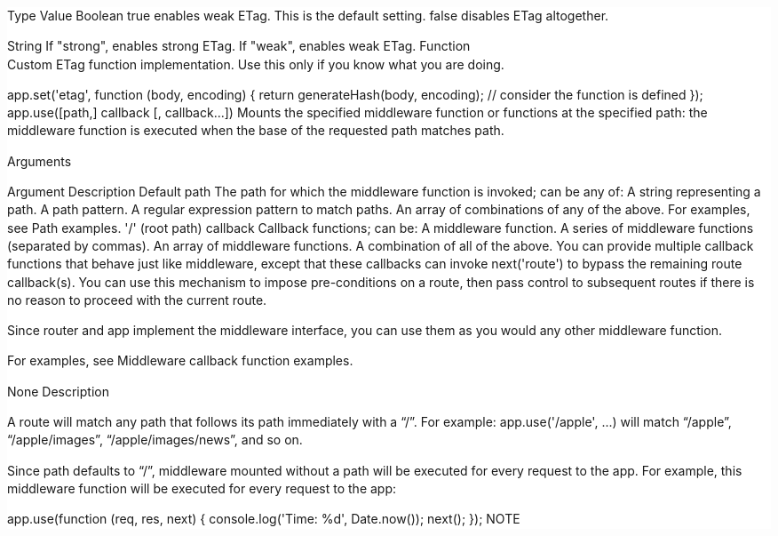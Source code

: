 Type	Value
Boolean	
true enables weak ETag. This is the default setting.
false disables ETag altogether.

String	If "strong", enables strong ETag.
If "weak", enables weak ETag.
Function	
Custom ETag function implementation. Use this only if you know what you are doing.

app.set('etag', function (body, encoding) {
  return generateHash(body, encoding); // consider the function is defined
});
app.use([path,] callback [, callback...])
Mounts the specified middleware function or functions at the specified path: the middleware function is executed when the base of the requested path matches path.

Arguments

Argument	Description	Default
path	The path for which the middleware function is invoked; can be any of:
A string representing a path.
A path pattern.
A regular expression pattern to match paths.
An array of combinations of any of the above.
For examples, see Path examples.	'/' (root path)
callback	Callback functions; can be:
A middleware function.
A series of middleware functions (separated by commas).
An array of middleware functions.
A combination of all of the above.
You can provide multiple callback functions that behave just like middleware, except that these callbacks can invoke next('route') to bypass the remaining route callback(s). You can use this mechanism to impose pre-conditions on a route, then pass control to subsequent routes if there is no reason to proceed with the current route.

Since router and app implement the middleware interface, you can use them as you would any other middleware function.

For examples, see Middleware callback function examples.

None
Description

A route will match any path that follows its path immediately with a “/”. For example: app.use('/apple', ...) will match “/apple”, “/apple/images”, “/apple/images/news”, and so on.

Since path defaults to “/”, middleware mounted without a path will be executed for every request to the app.
For example, this middleware function will be executed for every request to the app:

app.use(function (req, res, next) {
  console.log('Time: %d', Date.now());
  next();
});
NOTE
